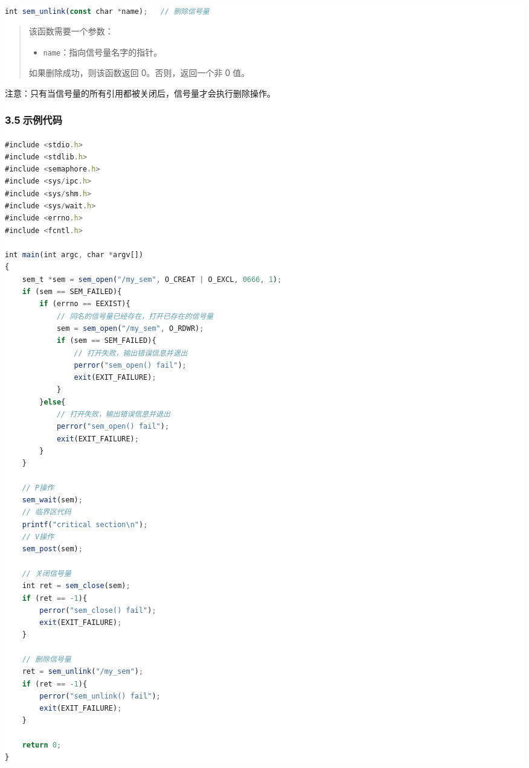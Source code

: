 ```jsx showLineNumbers
int sem_unlink(const char *name);	// 删除信号量
```

>该函数需要一个参数：
>- `name`：指向信号量名字的指针。
>
>如果删除成功，则该函数返回 0。否则，返回一个非 0 值。

注意：只有当信号量的所有引用都被关闭后，信号量才会执行删除操作。

### 3.5 示例代码

```jsx showLineNumbers
#include <stdio.h>
#include <stdlib.h>
#include <semaphore.h>
#include <sys/ipc.h>
#include <sys/shm.h>
#include <sys/wait.h>
#include <errno.h>
#include <fcntl.h>

int main(int argc, char *argv[])
{
	sem_t *sem = sem_open("/my_sem", O_CREAT | O_EXCL, 0666, 1);
	if (sem == SEM_FAILED){
		if (errno == EEXIST){
			// 同名的信号量已经存在，打开已存在的信号量
			sem = sem_open("/my_sem", O_RDWR);
			if (sem == SEM_FAILED){
				// 打开失败，输出错误信息并退出
				perror("sem_open() fail");
				exit(EXIT_FAILURE);
			}
		}else{
			// 打开失败，输出错误信息并退出
			perror("sem_open() fail");
			exit(EXIT_FAILURE);
		}
	}

	// P操作
	sem_wait(sem);
	// 临界区代码
	printf("critical section\n");
	// V操作
	sem_post(sem);

	// 关闭信号量
	int ret = sem_close(sem);
	if (ret == -1){
		perror("sem_close() fail");
		exit(EXIT_FAILURE);
	}

	// 删除信号量
	ret = sem_unlink("/my_sem");
	if (ret == -1){
		perror("sem_unlink() fail");
		exit(EXIT_FAILURE);
	}

	return 0;
}
```